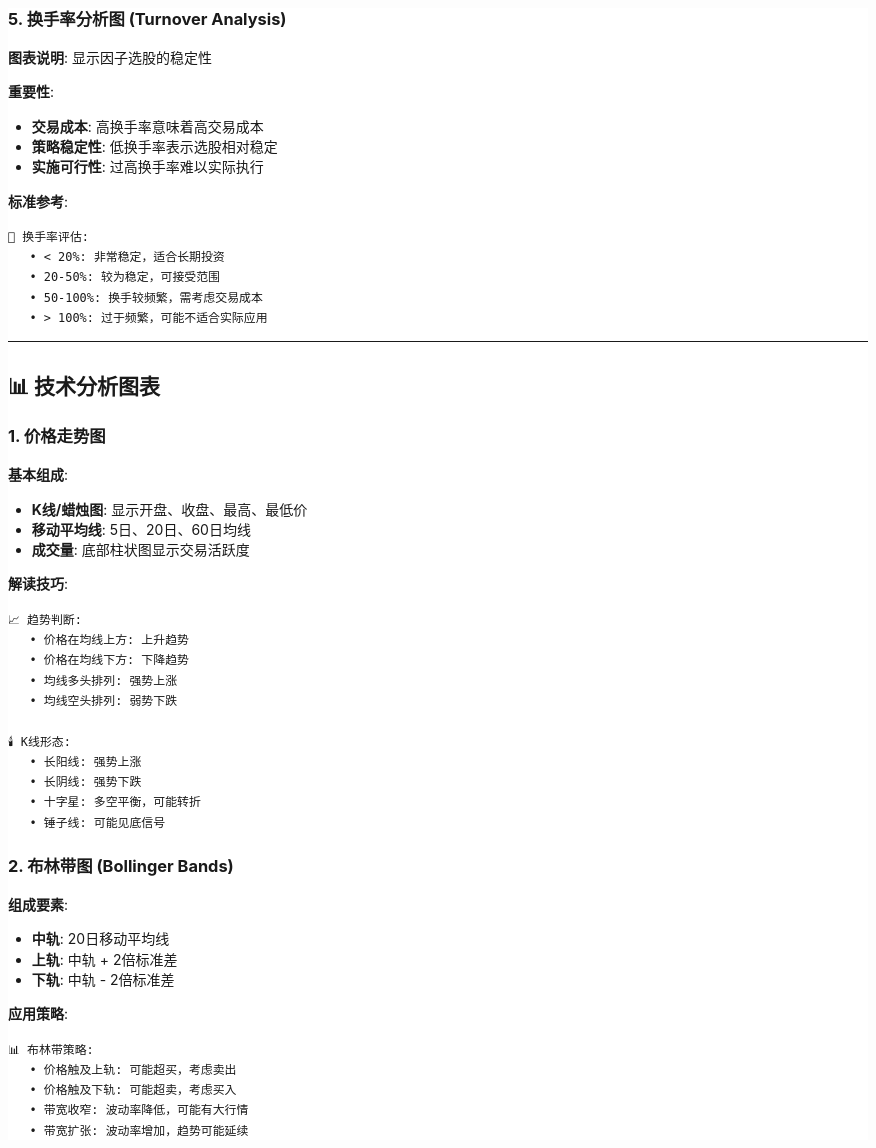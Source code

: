 ### 5. 换手率分析图 (Turnover Analysis)

**图表说明**: 显示因子选股的稳定性

**重要性**:
- **交易成本**: 高换手率意味着高交易成本
- **策略稳定性**: 低换手率表示选股相对稳定
- **实施可行性**: 过高换手率难以实际执行

**标准参考**:
```
🔄 换手率评估:
   • < 20%: 非常稳定，适合长期投资
   • 20-50%: 较为稳定，可接受范围
   • 50-100%: 换手较频繁，需考虑交易成本
   • > 100%: 过于频繁，可能不适合实际应用
```

---

## 📊 技术分析图表

### 1. 价格走势图

**基本组成**:
- **K线/蜡烛图**: 显示开盘、收盘、最高、最低价
- **移动平均线**: 5日、20日、60日均线
- **成交量**: 底部柱状图显示交易活跃度

**解读技巧**:
```
📈 趋势判断:
   • 价格在均线上方: 上升趋势
   • 价格在均线下方: 下降趋势
   • 均线多头排列: 强势上涨
   • 均线空头排列: 弱势下跌

🕯️ K线形态:
   • 长阳线: 强势上涨
   • 长阴线: 强势下跌
   • 十字星: 多空平衡，可能转折
   • 锤子线: 可能见底信号
```

### 2. 布林带图 (Bollinger Bands)

**组成要素**:
- **中轨**: 20日移动平均线
- **上轨**: 中轨 + 2倍标准差
- **下轨**: 中轨 - 2倍标准差

**应用策略**:
```
📊 布林带策略:
   • 价格触及上轨: 可能超买，考虑卖出
   • 价格触及下轨: 可能超卖，考虑买入
   • 带宽收窄: 波动率降低，可能有大行情
   • 带宽扩张: 波动率增加，趋势可能延续
```
